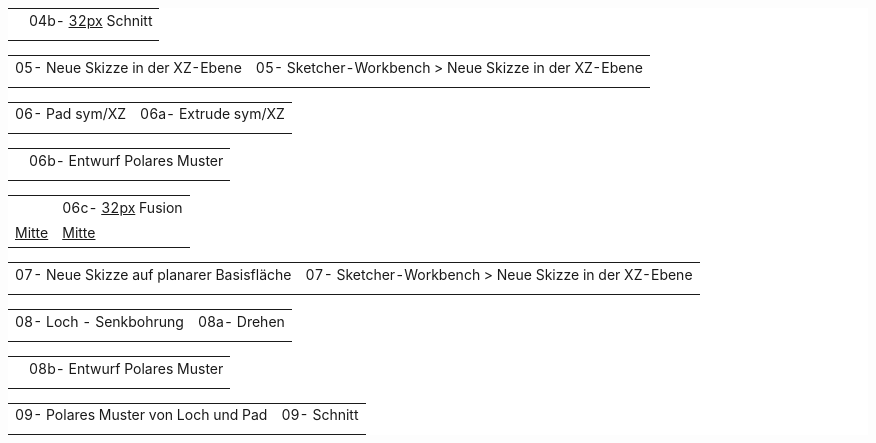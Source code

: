 |     |                                                                                                                         |
| --- | ----------------------------------------------------------------------------------------------------------------------- |
|     | 04b- [32px](/index.php?title=Bild:Part_Cut.svg&action=edit&redlink=1 "Bild:Part Cut.svg (page does not exist)") Schnitt |
|     |                                                                                                                         |

|                                 |                                                      |
| ------------------------------- | ---------------------------------------------------- |
| 05- Neue Skizze in der XZ-Ebene | 05- Sketcher-Workbench > Neue Skizze in der XZ-Ebene |
|                                 |                                                      |

|                |                     |
| -------------- | ------------------- |
| 06- Pad sym/XZ | 06a- Extrude sym/XZ |
|                |                     |

|     |                             |
| --- | --------------------------- |
|     | 06b- Entwurf Polares Muster |
|     |                             |

|                                                           |                                                                                                                          |
| --------------------------------------------------------- | ------------------------------------------------------------------------------------------------------------------------ |
|                                                           | 06c- [32px](/index.php?title=Bild:Part_Fuse.svg&action=edit&redlink=1 "Bild:Part Fuse.svg (page does not exist)") Fusion |
| [Mitte](/File:00nothing_PartWBvsPartDesignWB.jpg "Mitte") | [Mitte](/File:06cFusion_PartWBvsPartDesignWB.jpg "Mitte")                                                                |

|                                          |                                                      |
| ---------------------------------------- | ---------------------------------------------------- |
| 07- Neue Skizze auf planarer Basisfläche | 07- Sketcher-Workbench > Neue Skizze in der XZ-Ebene |
|                                          |                                                      |

|                        |             |
| ---------------------- | ----------- |
| 08- Loch - Senkbohrung | 08a- Drehen |
|                        |             |

|     |                             |
| --- | --------------------------- |
|     | 08b- Entwurf Polares Muster |
|     |                             |

|                                     |             |
| ----------------------------------- | ----------- |
| 09- Polares Muster von Loch und Pad | 09- Schnitt |
|                                     |             |
